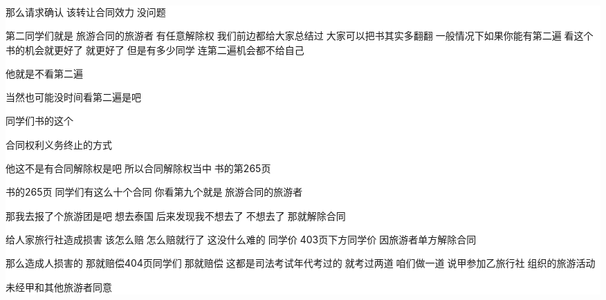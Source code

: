 那么请求确认
该转让合同效力
没问题

第二同学们就是
旅游合同的旅游者
有任意解除权
我们前边都给大家总结过
大家可以把书其实多翻翻
一般情况下如果你能有第二遍
看这个书的机会就更好了
就更好了
但是有多少同学
连第二遍机会都不给自己

他就是不看第二遍

当然也可能没时间看第二遍是吧

同学们书的这个

合同权利义务终止的方式

他这不是有合同解除权是吧
所以合同解除权当中
书的第265页

书的265页
同学们有这么十个合同
你看第九个就是
旅游合同的旅游者

那我去报了个旅游团是吧
想去泰国
后来发现我不想去了
不想去了
那就解除合同

给人家旅行社造成损害
该怎么赔
怎么赔就行了
这没什么难的
同学价
403页下方同学价
因旅游者单方解除合同

那么造成人损害的
那就赔偿404页同学们
那就赔偿
这都是司法考试年代考过的
就考过两道
咱们做一道
说甲参加乙旅行社
组织的旅游活动

未经甲和其他旅游者同意
